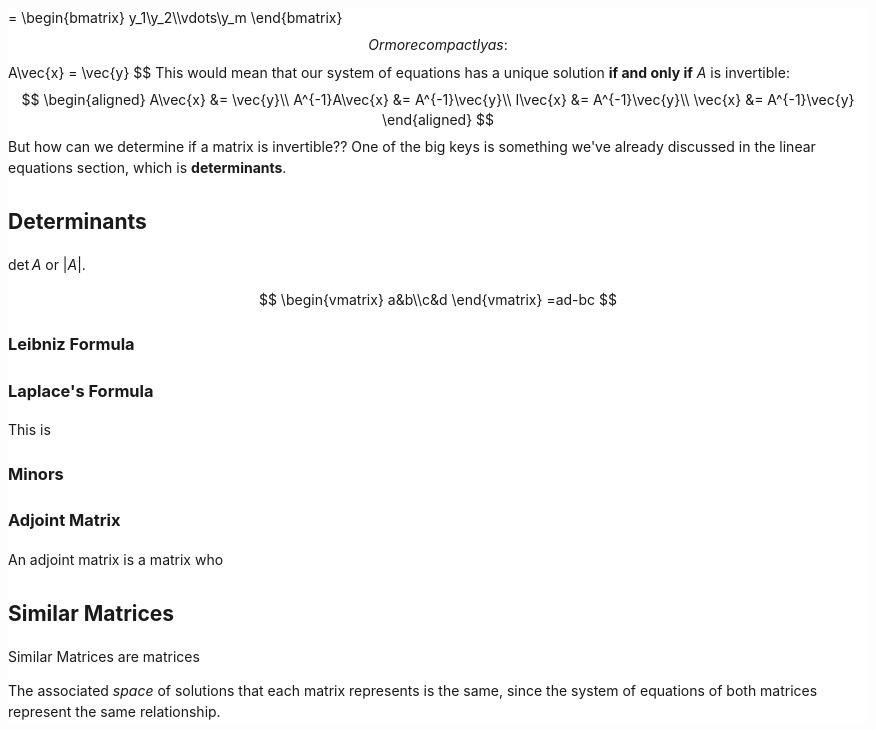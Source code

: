 =
\begin{bmatrix}
    y_1\\y_2\\\vdots\\y_m
\end{bmatrix}
$$
Or more compactly as:
$$
A\vec{x} = \vec{y}
$$
This would mean that our system of equations has a unique solution **if and only if** $A$ is invertible:
$$
\begin{aligned}
    A\vec{x} &= \vec{y}\\
    A^{-1}A\vec{x} &= A^{-1}\vec{y}\\
    I\vec{x} &= A^{-1}\vec{y}\\
    \vec{x} &= A^{-1}\vec{y}
\end{aligned}
$$
But how can we determine if a matrix is invertible?? One of the big keys is something we've already discussed in the linear equations section, which is **determinants**.

## Determinants

$\det A$ or $|A|$.

$$
\begin{vmatrix}
    a&b\\c&d
\end{vmatrix}
=ad-bc
$$

### Leibniz Formula

### Laplace's Formula

This is

### Minors

### Adjoint Matrix

An adjoint matrix is a matrix who

## Similar Matrices

Similar Matrices are matrices

The associated *space* of solutions that each matrix represents is the same, since the system of equations of both matrices represent the same relationship.
